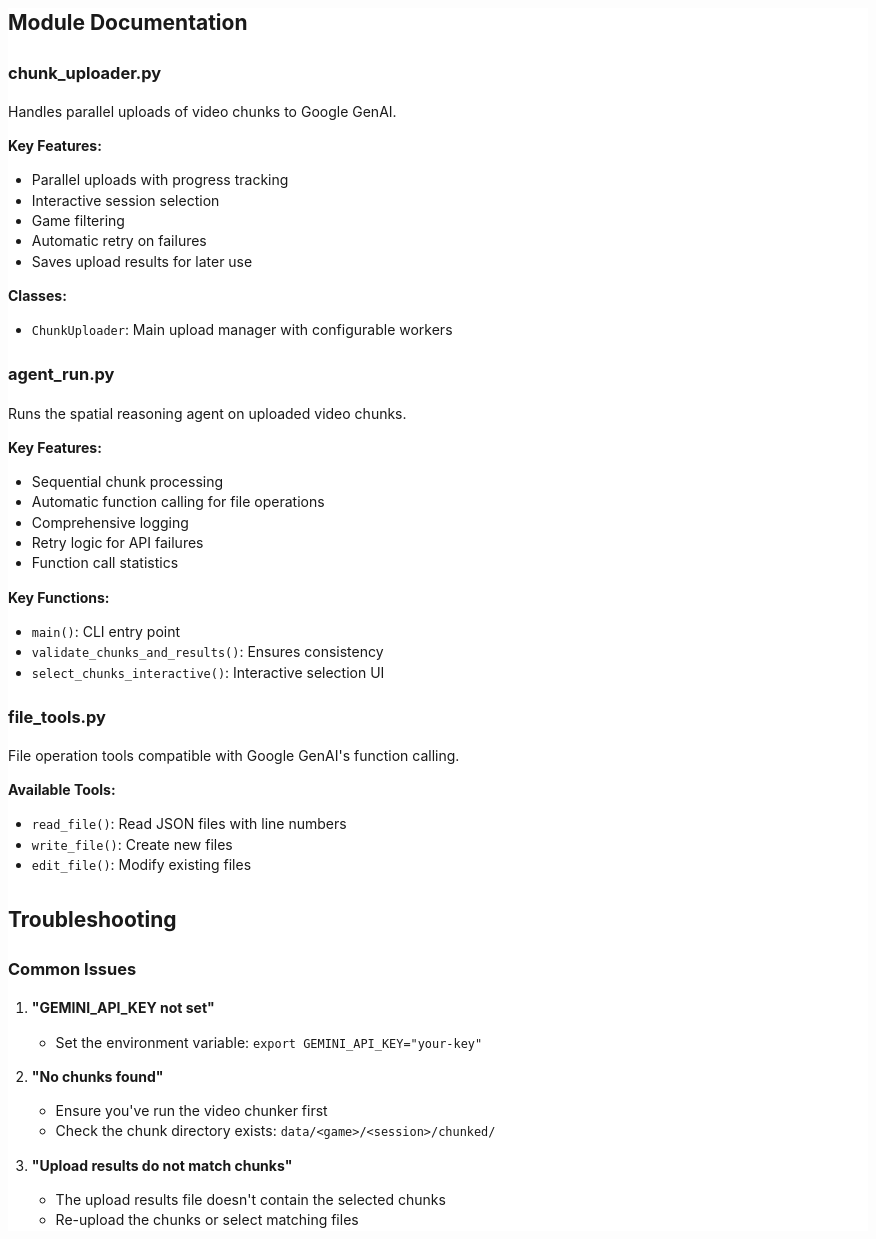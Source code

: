 ## Module Documentation

### chunk_uploader.py

Handles parallel uploads of video chunks to Google GenAI.

**Key Features:**
- Parallel uploads with progress tracking
- Interactive session selection
- Game filtering
- Automatic retry on failures
- Saves upload results for later use

**Classes:**
- `ChunkUploader`: Main upload manager with configurable workers

### agent_run.py

Runs the spatial reasoning agent on uploaded video chunks.

**Key Features:**
- Sequential chunk processing
- Automatic function calling for file operations
- Comprehensive logging
- Retry logic for API failures
- Function call statistics

**Key Functions:**
- `main()`: CLI entry point
- `validate_chunks_and_results()`: Ensures consistency
- `select_chunks_interactive()`: Interactive selection UI

### file_tools.py

File operation tools compatible with Google GenAI's function calling.

**Available Tools:**
- `read_file()`: Read JSON files with line numbers
- `write_file()`: Create new files
- `edit_file()`: Modify existing files

## Troubleshooting

### Common Issues

1. **"GEMINI_API_KEY not set"**
   - Set the environment variable: `export GEMINI_API_KEY="your-key"`

2. **"No chunks found"**
   - Ensure you've run the video chunker first
   - Check the chunk directory exists: `data/<game>/<session>/chunked/`

3. **"Upload results do not match chunks"**
   - The upload results file doesn't contain the selected chunks
   - Re-upload the chunks or select matching files
